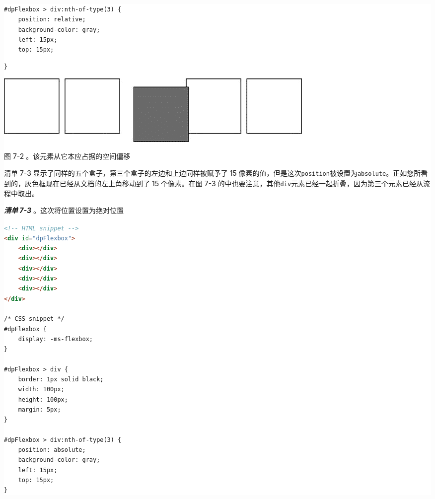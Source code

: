 ```html
#dpFlexbox > div:nth-of-type(3) {
    position: relative;
    background-color: gray;
    left: 15px;
    top: 15px;
```

`}`

![9781430249832_Fig07-02.jpg](img/9781430249832_Fig07-02.jpg)

图 7-2 。该元素从它本应占据的空间偏移

清单 7-3 显示了同样的五个盒子，第三个盒子的左边和上边同样被赋予了 15 像素的值，但是这次`position`被设置为`absolute`。正如您所看到的，灰色框现在已经从文档的左上角移动到了 15 个像素。在图 7-3 的中也要注意，其他`div`元素已经一起折叠，因为第三个元素已经从流程中取出。

***清单 7-3*** 。这次将位置设置为绝对位置

```html
<!-- HTML snippet -->
<div id="dpFlexbox">
    <div></div>
    <div></div>
    <div></div>
    <div></div>
    <div></div>
</div>

/* CSS snippet */
#dpFlexbox {
    display: -ms-flexbox;
}

#dpFlexbox > div {
    border: 1px solid black;
    width: 100px;
    height: 100px;
    margin: 5px;
}

#dpFlexbox > div:nth-of-type(3) {
    position: absolute;
    background-color: gray;
    left: 15px;
    top: 15px;
}
```

